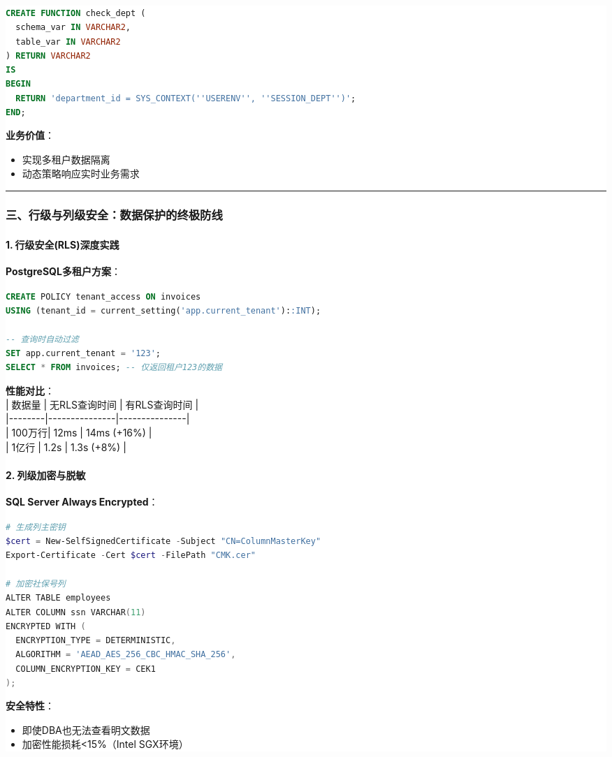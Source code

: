 ```sql  
CREATE FUNCTION check_dept (  
  schema_var IN VARCHAR2,  
  table_var IN VARCHAR2  
) RETURN VARCHAR2  
IS  
BEGIN  
  RETURN 'department_id = SYS_CONTEXT(''USERENV'', ''SESSION_DEPT'')';  
END;  
```  
**业务价值**：  
- 实现多租户数据隔离  
- 动态策略响应实时业务需求  

---

### 三、行级与列级安全：数据保护的终极防线  

#### 1. 行级安全(RLS)深度实践  
**PostgreSQL多租户方案**：  
```sql  
CREATE POLICY tenant_access ON invoices  
USING (tenant_id = current_setting('app.current_tenant')::INT);  

-- 查询时自动过滤  
SET app.current_tenant = '123';  
SELECT * FROM invoices; -- 仅返回租户123的数据  
```  
**性能对比**：  
| 数据量 | 无RLS查询时间 | 有RLS查询时间 |  
|--------|---------------|---------------|  
| 100万行| 12ms          | 14ms (+16%)   |  
| 1亿行  | 1.2s          | 1.3s (+8%)    |  

#### 2. 列级加密与脱敏  
**SQL Server Always Encrypted**：  
```powershell  
# 生成列主密钥  
$cert = New-SelfSignedCertificate -Subject "CN=ColumnMasterKey"  
Export-Certificate -Cert $cert -FilePath "CMK.cer"  

# 加密社保号列  
ALTER TABLE employees  
ALTER COLUMN ssn VARCHAR(11)  
ENCRYPTED WITH (  
  ENCRYPTION_TYPE = DETERMINISTIC,  
  ALGORITHM = 'AEAD_AES_256_CBC_HMAC_SHA_256',  
  COLUMN_ENCRYPTION_KEY = CEK1  
);  
```  
**安全特性**：  
- 即使DBA也无法查看明文数据  
- 加密性能损耗<15%（Intel SGX环境）  
